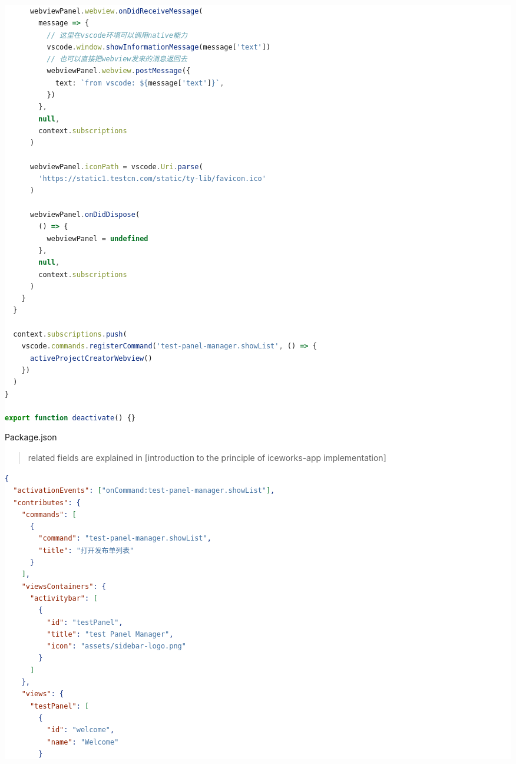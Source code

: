 ```ts
      webviewPanel.webview.onDidReceiveMessage(
        message => {
          // 这里在vscode环境可以调用native能力
          vscode.window.showInformationMessage(message['text'])
          // 也可以直接把webview发来的消息返回去
          webviewPanel.webview.postMessage({
            text: `from vscode: ${message['text']}`,
          })
        },
        null,
        context.subscriptions
      )

      webviewPanel.iconPath = vscode.Uri.parse(
        'https://static1.testcn.com/static/ty-lib/favicon.ico'
      )

      webviewPanel.onDidDispose(
        () => {
          webviewPanel = undefined
        },
        null,
        context.subscriptions
      )
    }
  }

  context.subscriptions.push(
    vscode.commands.registerCommand('test-panel-manager.showList', () => {
      activeProjectCreatorWebview()
    })
  )
}

export function deactivate() {}
```
Package.json
> related fields are explained in [introduction to the principle of iceworks-app implementation]
```json
{
  "activationEvents": ["onCommand:test-panel-manager.showList"],
  "contributes": {
    "commands": [
      {
        "command": "test-panel-manager.showList",
        "title": "打开发布单列表"
      }
    ],
    "viewsContainers": {
      "activitybar": [
        {
          "id": "testPanel",
          "title": "test Panel Manager",
          "icon": "assets/sidebar-logo.png"
        }
      ]
    },
    "views": {
      "testPanel": [
        {
          "id": "welcome",
          "name": "Welcome"
        }
```